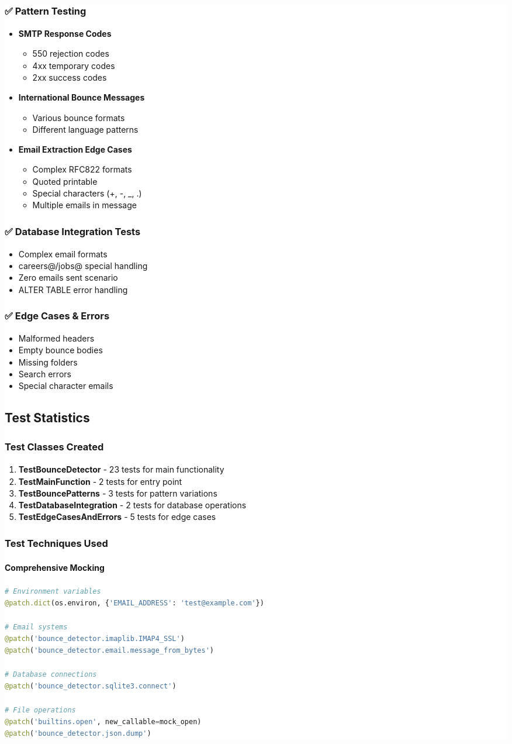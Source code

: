 ### ✅ Pattern Testing
- **SMTP Response Codes**
  - 550 rejection codes
  - 4xx temporary codes
  - 2xx success codes

- **International Bounce Messages**
  - Various bounce formats
  - Different language patterns

- **Email Extraction Edge Cases**
  - Complex RFC822 formats
  - Quoted printable
  - Special characters (+, -, _, .)
  - Multiple emails in message

### ✅ Database Integration Tests
- Complex email formats
- careers@/jobs@ special handling
- Zero emails sent scenario
- ALTER TABLE error handling

### ✅ Edge Cases & Errors
- Malformed headers
- Empty bounce bodies
- Missing folders
- Search errors
- Special character emails

## Test Statistics

### Test Classes Created
1. **TestBounceDetector** - 23 tests for main functionality
2. **TestMainFunction** - 2 tests for entry point
3. **TestBouncePatterns** - 3 tests for pattern variations
4. **TestDatabaseIntegration** - 2 tests for database operations
5. **TestEdgeCasesAndErrors** - 5 tests for edge cases

### Test Techniques Used

#### Comprehensive Mocking
```python
# Environment variables
@patch.dict(os.environ, {'EMAIL_ADDRESS': 'test@example.com'})

# Email systems
@patch('bounce_detector.imaplib.IMAP4_SSL')
@patch('bounce_detector.email.message_from_bytes')

# Database connections
@patch('bounce_detector.sqlite3.connect')

# File operations
@patch('builtins.open', new_callable=mock_open)
@patch('bounce_detector.json.dump')
```
